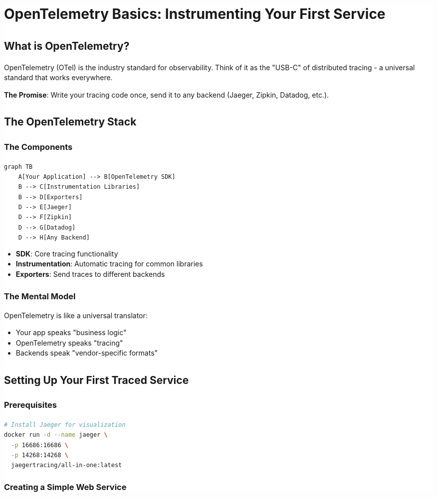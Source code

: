 # OpenTelemetry Basics: Instrumenting Your First Service

## What is OpenTelemetry?

OpenTelemetry (OTel) is the industry standard for observability. Think of it as the "USB-C" of distributed tracing - a universal standard that works everywhere.

**The Promise**: Write your tracing code once, send it to any backend (Jaeger, Zipkin, Datadog, etc.).

## The OpenTelemetry Stack

### The Components

```mermaid
graph TB
    A[Your Application] --> B[OpenTelemetry SDK]
    B --> C[Instrumentation Libraries]
    B --> D[Exporters]
    D --> E[Jaeger]
    D --> F[Zipkin]
    D --> G[Datadog]
    D --> H[Any Backend]
```

- **SDK**: Core tracing functionality
- **Instrumentation**: Automatic tracing for common libraries
- **Exporters**: Send traces to different backends

### The Mental Model

OpenTelemetry is like a universal translator:
- Your app speaks "business logic"
- OpenTelemetry speaks "tracing"
- Backends speak "vendor-specific formats"

## Setting Up Your First Traced Service

### Prerequisites

```bash
# Install Jaeger for visualization
docker run -d --name jaeger \
  -p 16686:16686 \
  -p 14268:14268 \
  jaegertracing/all-in-one:latest
```

### Creating a Simple Web Service
